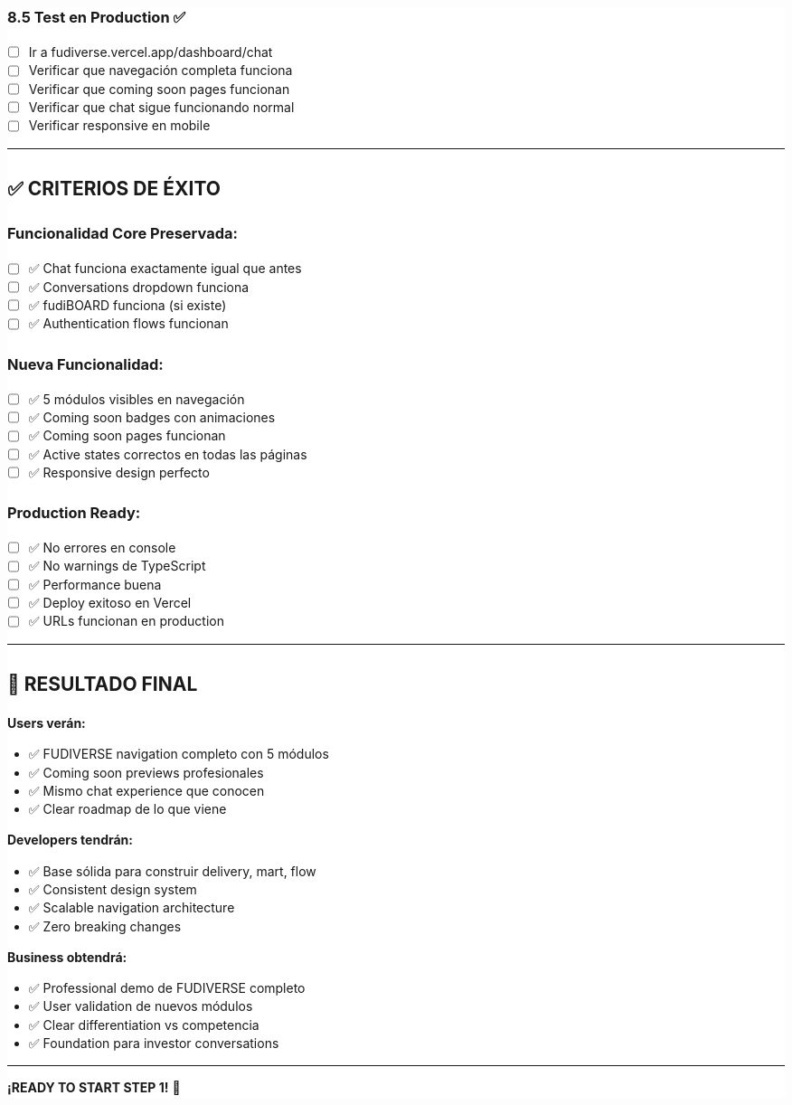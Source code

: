 ### **8.5 Test en Production** ✅
- [ ] Ir a fudiverse.vercel.app/dashboard/chat
- [ ] Verificar que navegación completa funciona
- [ ] Verificar que coming soon pages funcionan
- [ ] Verificar que chat sigue funcionando normal
- [ ] Verificar responsive en mobile

---

## ✅ **CRITERIOS DE ÉXITO**

### **Funcionalidad Core Preservada:**
- [ ] ✅ Chat funciona exactamente igual que antes
- [ ] ✅ Conversations dropdown funciona
- [ ] ✅ fudiBOARD funciona (si existe)
- [ ] ✅ Authentication flows funcionan

### **Nueva Funcionalidad:**
- [ ] ✅ 5 módulos visibles en navegación
- [ ] ✅ Coming soon badges con animaciones
- [ ] ✅ Coming soon pages funcionan
- [ ] ✅ Active states correctos en todas las páginas
- [ ] ✅ Responsive design perfecto

### **Production Ready:**
- [ ] ✅ No errores en console
- [ ] ✅ No warnings de TypeScript
- [ ] ✅ Performance buena
- [ ] ✅ Deploy exitoso en Vercel
- [ ] ✅ URLs funcionan en production

---

## 🎯 **RESULTADO FINAL**

**Users verán:**
- ✅ FUDIVERSE navigation completo con 5 módulos
- ✅ Coming soon previews profesionales
- ✅ Mismo chat experience que conocen
- ✅ Clear roadmap de lo que viene

**Developers tendrán:**
- ✅ Base sólida para construir delivery, mart, flow
- ✅ Consistent design system
- ✅ Scalable navigation architecture
- ✅ Zero breaking changes

**Business obtendrá:**
- ✅ Professional demo de FUDIVERSE completo
- ✅ User validation de nuevos módulos
- ✅ Clear differentiation vs competencia
- ✅ Foundation para investor conversations

---

**¡READY TO START STEP 1!** 🚀